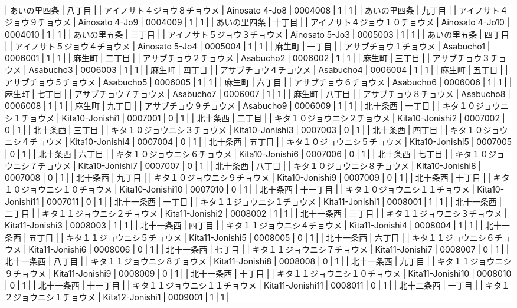 | あいの里四条 | 八丁目 |  | アイノサト４ジョウ８チョウメ | Ainosato 4-Jo8 | 0004008 | 1 | 1 |
| あいの里四条 | 九丁目 |  | アイノサト４ジョウ９チョウメ | Ainosato 4-Jo9 | 0004009 | 1 | 1 |
| あいの里四条 | 十丁目 |  | アイノサト４ジョウ１０チョウメ | Ainosato 4-Jo10 | 0004010 | 1 | 1 |
| あいの里五条 | 三丁目 |  | アイノサト５ジョウ３チョウメ | Ainosato 5-Jo3 | 0005003 | 1 | 1 |
| あいの里五条 | 四丁目 |  | アイノサト５ジョウ４チョウメ | Ainosato 5-Jo4 | 0005004 | 1 | 1 |
| 麻生町 | 一丁目 |  | アサブチョウ１チョウメ | Asabucho1 | 0006001 | 1 | 1 |
| 麻生町 | 二丁目 |  | アサブチョウ２チョウメ | Asabucho2 | 0006002 | 1 | 1 |
| 麻生町 | 三丁目 |  | アサブチョウ３チョウメ | Asabucho3 | 0006003 | 1 | 1 |
| 麻生町 | 四丁目 |  | アサブチョウ４チョウメ | Asabucho4 | 0006004 | 1 | 1 |
| 麻生町 | 五丁目 |  | アサブチョウ５チョウメ | Asabucho5 | 0006005 | 1 | 1 |
| 麻生町 | 六丁目 |  | アサブチョウ６チョウメ | Asabucho6 | 0006006 | 1 | 1 |
| 麻生町 | 七丁目 |  | アサブチョウ７チョウメ | Asabucho7 | 0006007 | 1 | 1 |
| 麻生町 | 八丁目 |  | アサブチョウ８チョウメ | Asabucho8 | 0006008 | 1 | 1 |
| 麻生町 | 九丁目 |  | アサブチョウ９チョウメ | Asabucho9 | 0006009 | 1 | 1 |
| 北十条西 | 一丁目 |  | キタ１０ジョウニシ１チョウメ | Kita10-Jonishi1 | 0007001 | 0 | 1 |
| 北十条西 | 二丁目 |  | キタ１０ジョウニシ２チョウメ | Kita10-Jonishi2 | 0007002 | 0 | 1 |
| 北十条西 | 三丁目 |  | キタ１０ジョウニシ３チョウメ | Kita10-Jonishi3 | 0007003 | 0 | 1 |
| 北十条西 | 四丁目 |  | キタ１０ジョウニシ４チョウメ | Kita10-Jonishi4 | 0007004 | 0 | 1 |
| 北十条西 | 五丁目 |  | キタ１０ジョウニシ５チョウメ | Kita10-Jonishi5 | 0007005 | 0 | 1 |
| 北十条西 | 六丁目 |  | キタ１０ジョウニシ６チョウメ | Kita10-Jonishi6 | 0007006 | 0 | 1 |
| 北十条西 | 七丁目 |  | キタ１０ジョウニシ７チョウメ | Kita10-Jonishi7 | 0007007 | 0 | 1 |
| 北十条西 | 八丁目 |  | キタ１０ジョウニシ８チョウメ | Kita10-Jonishi8 | 0007008 | 0 | 1 |
| 北十条西 | 九丁目 |  | キタ１０ジョウニシ９チョウメ | Kita10-Jonishi9 | 0007009 | 0 | 1 |
| 北十条西 | 十丁目 |  | キタ１０ジョウニシ１０チョウメ | Kita10-Jonishi10 | 0007010 | 0 | 1 |
| 北十条西 | 十一丁目 |  | キタ１０ジョウニシ１１チョウメ | Kita10-Jonishi11 | 0007011 | 0 | 1 |
| 北十一条西 | 一丁目 |  | キタ１１ジョウニシ１チョウメ | Kita11-Jonishi1 | 0008001 | 1 | 1 |
| 北十一条西 | 二丁目 |  | キタ１１ジョウニシ２チョウメ | Kita11-Jonishi2 | 0008002 | 1 | 1 |
| 北十一条西 | 三丁目 |  | キタ１１ジョウニシ３チョウメ | Kita11-Jonishi3 | 0008003 | 1 | 1 |
| 北十一条西 | 四丁目 |  | キタ１１ジョウニシ４チョウメ | Kita11-Jonishi4 | 0008004 | 1 | 1 |
| 北十一条西 | 五丁目 |  | キタ１１ジョウニシ５チョウメ | Kita11-Jonishi5 | 0008005 | 0 | 1 |
| 北十一条西 | 六丁目 |  | キタ１１ジョウニシ６チョウメ | Kita11-Jonishi6 | 0008006 | 0 | 1 |
| 北十一条西 | 七丁目 |  | キタ１１ジョウニシ７チョウメ | Kita11-Jonishi7 | 0008007 | 0 | 1 |
| 北十一条西 | 八丁目 |  | キタ１１ジョウニシ８チョウメ | Kita11-Jonishi8 | 0008008 | 0 | 1 |
| 北十一条西 | 九丁目 |  | キタ１１ジョウニシ９チョウメ | Kita11-Jonishi9 | 0008009 | 0 | 1 |
| 北十一条西 | 十丁目 |  | キタ１１ジョウニシ１０チョウメ | Kita11-Jonishi10 | 0008010 | 0 | 1 |
| 北十一条西 | 十一丁目 |  | キタ１１ジョウニシ１１チョウメ | Kita11-Jonishi11 | 0008011 | 0 | 1 |
| 北十二条西 | 一丁目 |  | キタ１２ジョウニシ１チョウメ | Kita12-Jonishi1 | 0009001 | 1 | 1 |